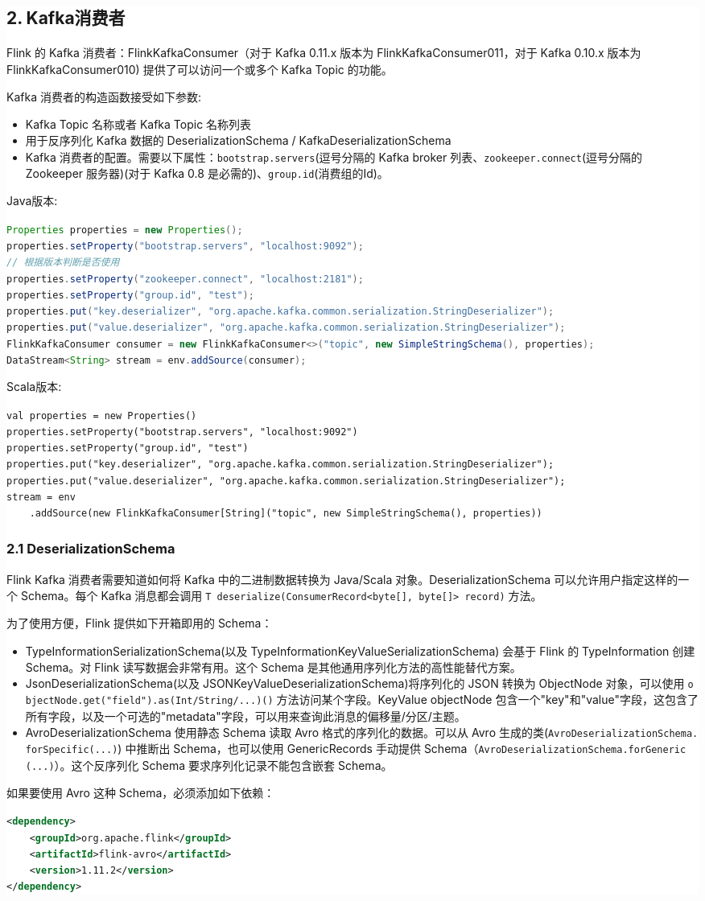 ## 2. Kafka消费者

Flink 的 Kafka 消费者：FlinkKafkaConsumer（对于 Kafka 0.11.x 版本为 FlinkKafkaConsumer011，对于 Kafka 0.10.x 版本为 FlinkKafkaConsumer010) 提供了可以访问一个或多个 Kafka Topic 的功能。

Kafka 消费者的构造函数接受如下参数:
- Kafka Topic 名称或者 Kafka Topic 名称列表
- 用于反序列化 Kafka 数据的 DeserializationSchema / KafkaDeserializationSchema
- Kafka 消费者的配置。需要以下属性：`bootstrap.servers`(逗号分隔的 Kafka broker 列表、`zookeeper.connect`(逗号分隔的 Zookeeper 服务器)(对于 Kafka 0.8 是必需的)、`group.id`(消费组的Id)。

Java版本:
```Java
Properties properties = new Properties();
properties.setProperty("bootstrap.servers", "localhost:9092");
// 根据版本判断是否使用
properties.setProperty("zookeeper.connect", "localhost:2181");
properties.setProperty("group.id", "test");
properties.put("key.deserializer", "org.apache.kafka.common.serialization.StringDeserializer");
properties.put("value.deserializer", "org.apache.kafka.common.serialization.StringDeserializer");
FlinkKafkaConsumer consumer = new FlinkKafkaConsumer<>("topic", new SimpleStringSchema(), properties);
DataStream<String> stream = env.addSource(consumer);
```

Scala版本:
```
val properties = new Properties()
properties.setProperty("bootstrap.servers", "localhost:9092")
properties.setProperty("group.id", "test")
properties.put("key.deserializer", "org.apache.kafka.common.serialization.StringDeserializer");
properties.put("value.deserializer", "org.apache.kafka.common.serialization.StringDeserializer");
stream = env
    .addSource(new FlinkKafkaConsumer[String]("topic", new SimpleStringSchema(), properties))
```

### 2.1 DeserializationSchema

Flink Kafka 消费者需要知道如何将 Kafka 中的二进制数据转换为 Java/Scala 对象。DeserializationSchema 可以允许用户指定这样的一个 Schema。每个 Kafka 消息都会调用 `T deserialize(ConsumerRecord<byte[], byte[]> record)` 方法。

为了使用方便，Flink 提供如下开箱即用的 Schema：
- TypeInformationSerializationSchema(以及 TypeInformationKeyValueSerializationSchema) 会基于 Flink 的 TypeInformation 创建 Schema。对 Flink 读写数据会非常有用。这个 Schema 是其他通用序列化方法的高性能替代方案。
- JsonDeserializationSchema(以及 JSONKeyValueDeserializationSchema)将序列化的 JSON 转换为 ObjectNode 对象，可以使用 `objectNode.get("field").as(Int/String/...)()` 方法访问某个字段。KeyValue objectNode 包含一个"key"和"value"字段，这包含了所有字段，以及一个可选的"metadata"字段，可以用来查询此消息的偏移量/分区/主题。
- AvroDeserializationSchema 使用静态 Schema 读取 Avro 格式的序列化的数据。可以从 Avro 生成的类(`AvroDeserializationSchema.forSpecific(...)`) 中推断出 Schema，也可以使用 GenericRecords 手动提供 Schema（`AvroDeserializationSchema.forGeneric(...)`）。这个反序列化 Schema 要求序列化记录不能包含嵌套 Schema。

如果要使用 Avro 这种 Schema，必须添加如下依赖：
```xml
<dependency>
    <groupId>org.apache.flink</groupId>
    <artifactId>flink-avro</artifactId>
    <version>1.11.2</version>
</dependency>
```
